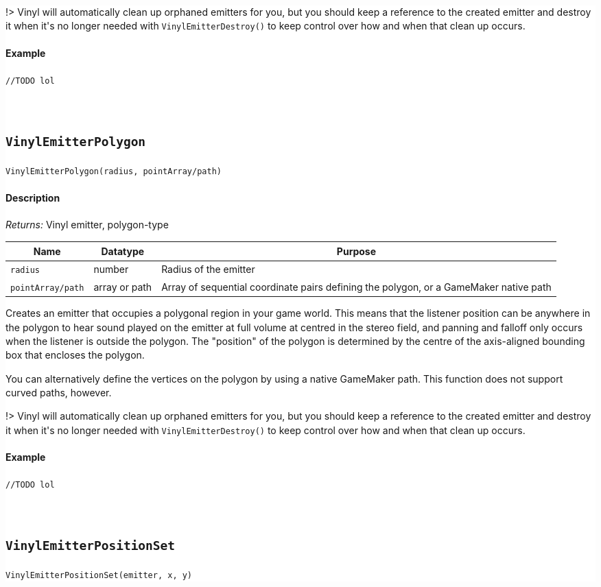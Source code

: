 !> Vinyl will automatically clean up orphaned emitters for you, but you should keep a reference to the created emitter and destroy it when it's no longer needed with `VinylEmitterDestroy()` to keep control over how and when that clean up occurs.

#### **Example**

```gml
//TODO lol
```



&nbsp;

## `VinylEmitterPolygon`

`VinylEmitterPolygon(radius, pointArray/path)`



#### **Description**

*Returns:* Vinyl emitter, polygon-type

|Name             |Datatype     |Purpose                                                                              |
|-----------------|-------------|-------------------------------------------------------------------------------------|
|`radius`         |number       |Radius of the emitter                                                                |
|`pointArray/path`|array or path|Array of sequential coordinate pairs defining the polygon, or a GameMaker native path|

Creates an emitter that occupies a polygonal region in your game world. This means that the listener position can be anywhere in the polygon to hear sound played on the emitter at full volume at centred in the stereo field, and panning and falloff only occurs when the listener is outside the polygon. The "position" of the polygon is determined by the centre of the axis-aligned bounding box that encloses the polygon.

You can alternatively define the vertices on the polygon by using a native GameMaker path. This function does not support curved paths, however.

!> Vinyl will automatically clean up orphaned emitters for you, but you should keep a reference to the created emitter and destroy it when it's no longer needed with `VinylEmitterDestroy()` to keep control over how and when that clean up occurs.

#### **Example**

```gml
//TODO lol
```



&nbsp;

## `VinylEmitterPositionSet`

`VinylEmitterPositionSet(emitter, x, y)`



